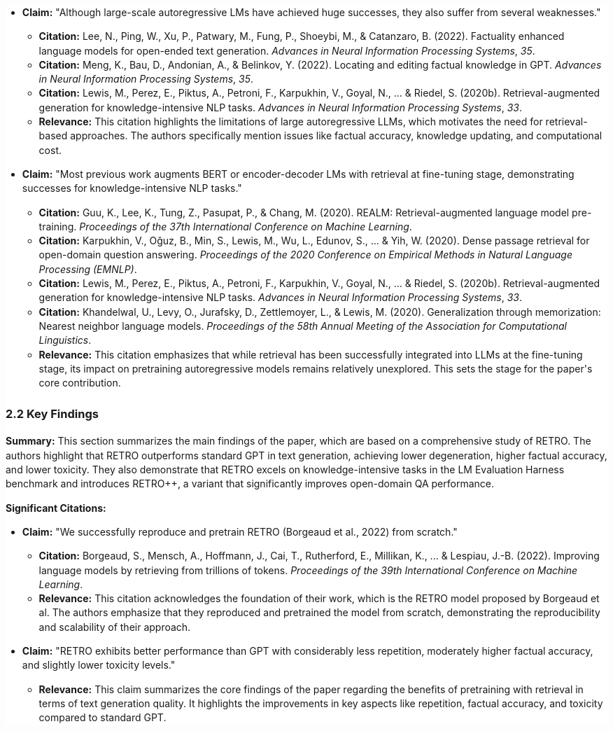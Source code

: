 * **Claim:** "Although large-scale autoregressive LMs have achieved huge successes, they also suffer from several weaknesses."
    * **Citation:** Lee, N., Ping, W., Xu, P., Patwary, M., Fung, P., Shoeybi, M., & Catanzaro, B. (2022). Factuality enhanced language models for open-ended text generation. *Advances in Neural Information Processing Systems*, *35*.
    * **Citation:** Meng, K., Bau, D., Andonian, A., & Belinkov, Y. (2022). Locating and editing factual knowledge in GPT. *Advances in Neural Information Processing Systems*, *35*.
    * **Citation:** Lewis, M., Perez, E., Piktus, A., Petroni, F., Karpukhin, V., Goyal, N., ... & Riedel, S. (2020b). Retrieval-augmented generation for knowledge-intensive NLP tasks. *Advances in Neural Information Processing Systems*, *33*.
    * **Relevance:** This citation highlights the limitations of large autoregressive LLMs, which motivates the need for retrieval-based approaches. The authors specifically mention issues like factual accuracy, knowledge updating, and computational cost.

* **Claim:** "Most previous work augments BERT or encoder-decoder LMs with retrieval at fine-tuning stage, demonstrating successes for knowledge-intensive NLP tasks."
    * **Citation:** Guu, K., Lee, K., Tung, Z., Pasupat, P., & Chang, M. (2020). REALM: Retrieval-augmented language model pre-training. *Proceedings of the 37th International Conference on Machine Learning*.
    * **Citation:** Karpukhin, V., Oğuz, B., Min, S., Lewis, M., Wu, L., Edunov, S., ... & Yih, W. (2020). Dense passage retrieval for open-domain question answering. *Proceedings of the 2020 Conference on Empirical Methods in Natural Language Processing (EMNLP)*.
    * **Citation:** Lewis, M., Perez, E., Piktus, A., Petroni, F., Karpukhin, V., Goyal, N., ... & Riedel, S. (2020b). Retrieval-augmented generation for knowledge-intensive NLP tasks. *Advances in Neural Information Processing Systems*, *33*.
    * **Citation:** Khandelwal, U., Levy, O., Jurafsky, D., Zettlemoyer, L., & Lewis, M. (2020). Generalization through memorization: Nearest neighbor language models. *Proceedings of the 58th Annual Meeting of the Association for Computational Linguistics*.
    * **Relevance:** This citation emphasizes that while retrieval has been successfully integrated into LLMs at the fine-tuning stage, its impact on pretraining autoregressive models remains relatively unexplored. This sets the stage for the paper's core contribution.


### 2.2 Key Findings

**Summary:** This section summarizes the main findings of the paper, which are based on a comprehensive study of RETRO. The authors highlight that RETRO outperforms standard GPT in text generation, achieving lower degeneration, higher factual accuracy, and lower toxicity. They also demonstrate that RETRO excels on knowledge-intensive tasks in the LM Evaluation Harness benchmark and introduces RETRO++, a variant that significantly improves open-domain QA performance.

**Significant Citations:**

* **Claim:** "We successfully reproduce and pretrain RETRO (Borgeaud et al., 2022) from scratch."
    * **Citation:** Borgeaud, S., Mensch, A., Hoffmann, J., Cai, T., Rutherford, E., Millikan, K., ... & Lespiau, J.-B. (2022). Improving language models by retrieving from trillions of tokens. *Proceedings of the 39th International Conference on Machine Learning*.
    * **Relevance:** This citation acknowledges the foundation of their work, which is the RETRO model proposed by Borgeaud et al. The authors emphasize that they reproduced and pretrained the model from scratch, demonstrating the reproducibility and scalability of their approach.

* **Claim:** "RETRO exhibits better performance than GPT with considerably less repetition, moderately higher factual accuracy, and slightly lower toxicity levels."
    * **Relevance:** This claim summarizes the core findings of the paper regarding the benefits of pretraining with retrieval in terms of text generation quality. It highlights the improvements in key aspects like repetition, factual accuracy, and toxicity compared to standard GPT.
